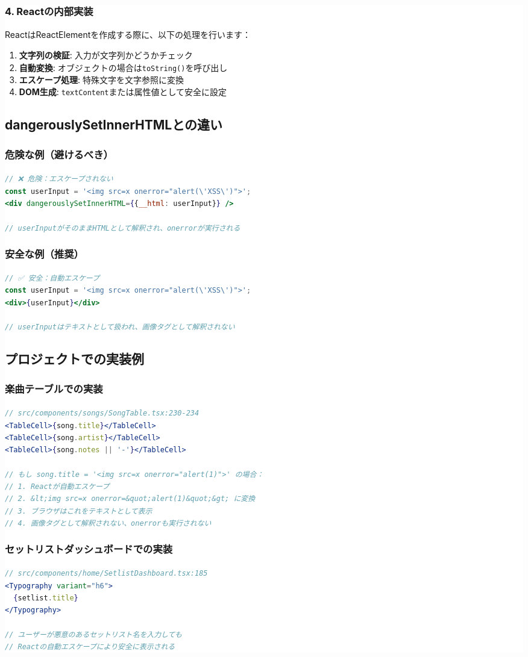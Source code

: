 ### 4. Reactの内部実装

ReactはReactElementを作成する際に、以下の処理を行います：

1. **文字列の検証**: 入力が文字列かどうかチェック
2. **自動変換**: オブジェクトの場合は`toString()`を呼び出し
3. **エスケープ処理**: 特殊文字を文字参照に変換
4. **DOM生成**: `textContent`または属性値として安全に設定

## dangerouslySetInnerHTMLとの違い

### 危険な例（避けるべき）

```jsx
// ❌ 危険：エスケープされない
const userInput = '<img src=x onerror="alert(\'XSS\')">';
<div dangerouslySetInnerHTML={{__html: userInput}} />

// userInputがそのままHTMLとして解釈され、onerrorが実行される
```

### 安全な例（推奨）

```jsx
// ✅ 安全：自動エスケープ
const userInput = '<img src=x onerror="alert(\'XSS\')">';
<div>{userInput}</div>

// userInputはテキストとして扱われ、画像タグとして解釈されない
```

## プロジェクトでの実装例

### 楽曲テーブルでの実装

```jsx
// src/components/songs/SongTable.tsx:230-234
<TableCell>{song.title}</TableCell>
<TableCell>{song.artist}</TableCell>
<TableCell>{song.notes || '-'}</TableCell>

// もし song.title = '<img src=x onerror="alert(1)">' の場合：
// 1. Reactが自動エスケープ
// 2. &lt;img src=x onerror=&quot;alert(1)&quot;&gt; に変換
// 3. ブラウザはこれをテキストとして表示
// 4. 画像タグとして解釈されない、onerrorも実行されない
```

### セットリストダッシュボードでの実装

```jsx
// src/components/home/SetlistDashboard.tsx:185
<Typography variant="h6">
  {setlist.title}
</Typography>

// ユーザーが悪意のあるセットリスト名を入力しても
// Reactの自動エスケープにより安全に表示される
```
